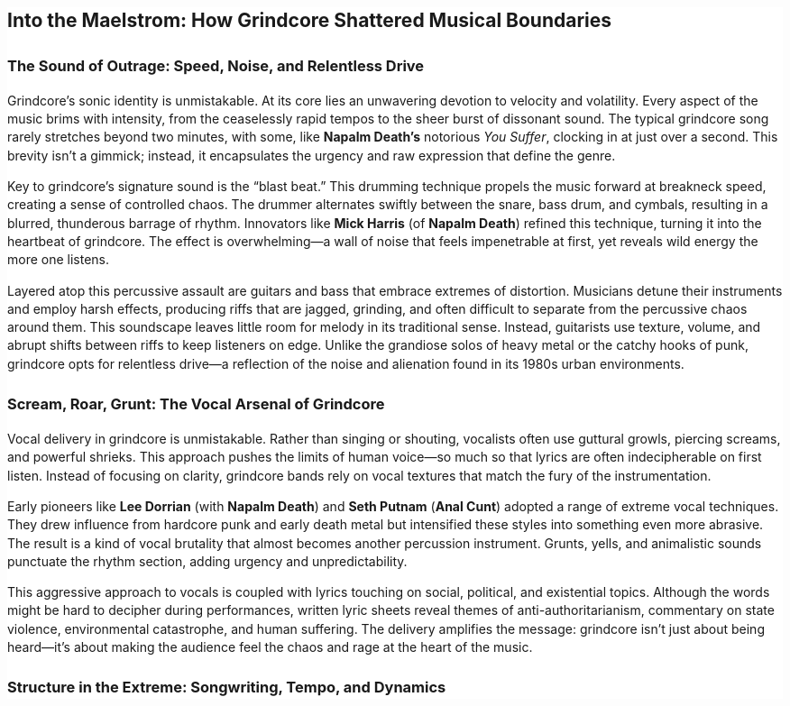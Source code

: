 ## Into the Maelstrom: How Grindcore Shattered Musical Boundaries

### The Sound of Outrage: Speed, Noise, and Relentless Drive

Grindcore’s sonic identity is unmistakable. At its core lies an unwavering devotion to velocity and
volatility. Every aspect of the music brims with intensity, from the ceaselessly rapid tempos to the
sheer burst of dissonant sound. The typical grindcore song rarely stretches beyond two minutes, with
some, like **Napalm Death’s** notorious _You Suffer_, clocking in at just over a second. This
brevity isn’t a gimmick; instead, it encapsulates the urgency and raw expression that define the
genre.

Key to grindcore’s signature sound is the “blast beat.” This drumming technique propels the music
forward at breakneck speed, creating a sense of controlled chaos. The drummer alternates swiftly
between the snare, bass drum, and cymbals, resulting in a blurred, thunderous barrage of rhythm.
Innovators like **Mick Harris** (of **Napalm Death**) refined this technique, turning it into the
heartbeat of grindcore. The effect is overwhelming—a wall of noise that feels impenetrable at first,
yet reveals wild energy the more one listens.

Layered atop this percussive assault are guitars and bass that embrace extremes of distortion.
Musicians detune their instruments and employ harsh effects, producing riffs that are jagged,
grinding, and often difficult to separate from the percussive chaos around them. This soundscape
leaves little room for melody in its traditional sense. Instead, guitarists use texture, volume, and
abrupt shifts between riffs to keep listeners on edge. Unlike the grandiose solos of heavy metal or
the catchy hooks of punk, grindcore opts for relentless drive—a reflection of the noise and
alienation found in its 1980s urban environments.

### Scream, Roar, Grunt: The Vocal Arsenal of Grindcore

Vocal delivery in grindcore is unmistakable. Rather than singing or shouting, vocalists often use
guttural growls, piercing screams, and powerful shrieks. This approach pushes the limits of human
voice—so much so that lyrics are often indecipherable on first listen. Instead of focusing on
clarity, grindcore bands rely on vocal textures that match the fury of the instrumentation.

Early pioneers like **Lee Dorrian** (with **Napalm Death**) and **Seth Putnam** (**Anal Cunt**)
adopted a range of extreme vocal techniques. They drew influence from hardcore punk and early death
metal but intensified these styles into something even more abrasive. The result is a kind of vocal
brutality that almost becomes another percussion instrument. Grunts, yells, and animalistic sounds
punctuate the rhythm section, adding urgency and unpredictability.

This aggressive approach to vocals is coupled with lyrics touching on social, political, and
existential topics. Although the words might be hard to decipher during performances, written lyric
sheets reveal themes of anti-authoritarianism, commentary on state violence, environmental
catastrophe, and human suffering. The delivery amplifies the message: grindcore isn’t just about
being heard—it’s about making the audience feel the chaos and rage at the heart of the music.

### Structure in the Extreme: Songwriting, Tempo, and Dynamics
